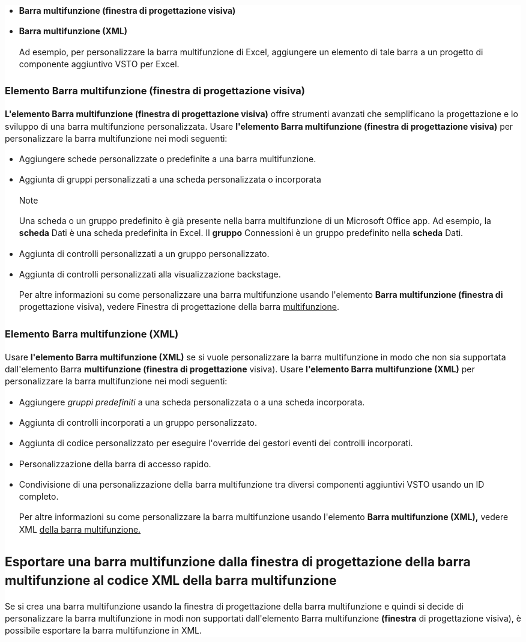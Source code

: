 - **Barra multifunzione (finestra di progettazione visiva)**

- **Barra multifunzione (XML)**

  Ad esempio, per personalizzare la barra multifunzione di Excel, aggiungere un elemento di tale barra a un progetto di componente aggiuntivo VSTO per Excel.

### <a name="ribbon-visual-designer-item"></a>Elemento Barra multifunzione (finestra di progettazione visiva)
 **L'elemento Barra multifunzione (finestra di progettazione visiva)** offre strumenti avanzati che semplificano la progettazione e lo sviluppo di una barra multifunzione personalizzata. Usare **l'elemento Barra multifunzione (finestra di progettazione visiva)** per personalizzare la barra multifunzione nei modi seguenti:

- Aggiungere schede personalizzate o predefinite a una barra multifunzione.

- Aggiunta di gruppi personalizzati a una scheda personalizzata o incorporata

  > [!NOTE]
  > Una scheda o un gruppo predefinito è già presente nella barra multifunzione di un Microsoft Office app. Ad esempio, la **scheda** Dati è una scheda predefinita in Excel. Il **gruppo** Connessioni è un gruppo predefinito nella **scheda** Dati.

- Aggiunta di controlli personalizzati a un gruppo personalizzato.

- Aggiunta di controlli personalizzati alla visualizzazione backstage.

  Per altre informazioni su come personalizzare una barra multifunzione usando l'elemento **Barra multifunzione (finestra di** progettazione visiva), vedere Finestra di progettazione della barra [multifunzione](../vsto/ribbon-designer.md).

### <a name="ribbon-xml-item"></a>Elemento Barra multifunzione (XML)
 Usare **l'elemento Barra multifunzione (XML)** se si vuole personalizzare la barra multifunzione in modo che non sia supportata dall'elemento Barra **multifunzione (finestra di progettazione** visiva). Usare **l'elemento Barra multifunzione (XML)** per personalizzare la barra multifunzione nei modi seguenti:

- Aggiungere *gruppi predefiniti* a una scheda personalizzata o a una scheda incorporata.

- Aggiunta di controlli incorporati a un gruppo personalizzato.

- Aggiunta di codice personalizzato per eseguire l'override dei gestori eventi dei controlli incorporati.

- Personalizzazione della barra di accesso rapido.

- Condivisione di una personalizzazione della barra multifunzione tra diversi componenti aggiuntivi VSTO usando un ID completo.

  Per altre informazioni su come personalizzare la barra multifunzione usando l'elemento **Barra multifunzione (XML),** vedere XML [della barra multifunzione.](../vsto/ribbon-xml.md)

## <a name="export-a-ribbon-from-the-ribbon-designer-to-ribbon-xml"></a>Esportare una barra multifunzione dalla finestra di progettazione della barra multifunzione al codice XML della barra multifunzione
 Se si crea una barra multifunzione usando la finestra di progettazione della barra multifunzione e quindi si decide di personalizzare la barra multifunzione in modi non supportati dall'elemento Barra multifunzione **(finestra** di progettazione visiva), è possibile esportare la barra multifunzione in XML.

